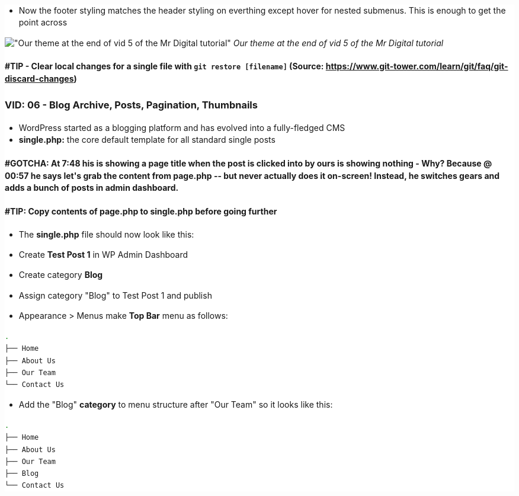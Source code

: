 - Now the footer styling matches the header styling on everthing except hover for nested submenus. This is enough to get the point across

!["Our theme at the end of vid 5 of the Mr Digital tutorial"](../images/screen-hkkb--01--tutwrk--mr-digital--wp-theme-scratch.jpg)
*Our theme at the end of vid 5 of the Mr Digital tutorial*

#### #TIP - Clear local changes for a single file with `git restore [filename]` (Source: https://www.git-tower.com/learn/git/faq/git-discard-changes)


### VID: 06 - Blog Archive, Posts, Pagination, Thumbnails

- WordPress started as a blogging platform and has evolved into a fully-fledged CMS
- **single.php:** the core default template for all standard single posts

#### #GOTCHA: At 7:48 his is showing a page title when the post is clicked into by ours is showing nothing - Why? Because @ 00:57 he says let's grab the content from page.php -- but never actually does it on-screen! Instead, he switches gears and adds a bunch of posts in admin dashboard.

#### #TIP: Copy contents of page.php to single.php before going further

- The **single.php** file should now look like this:


```php

```

- Create **Test Post 1** in WP Admin Dashboard
- Create category **Blog**
- Assign category "Blog" to Test Post 1 and publish

- Appearance > Menus make **Top Bar** menu as follows:

```bash
.
├── Home
├── About Us
├── Our Team
└── Contact Us
```

- Add the "Blog" **category** to menu structure after "Our Team" so it looks like this:

```bash
.
├── Home
├── About Us
├── Our Team
├── Blog
└── Contact Us
```

